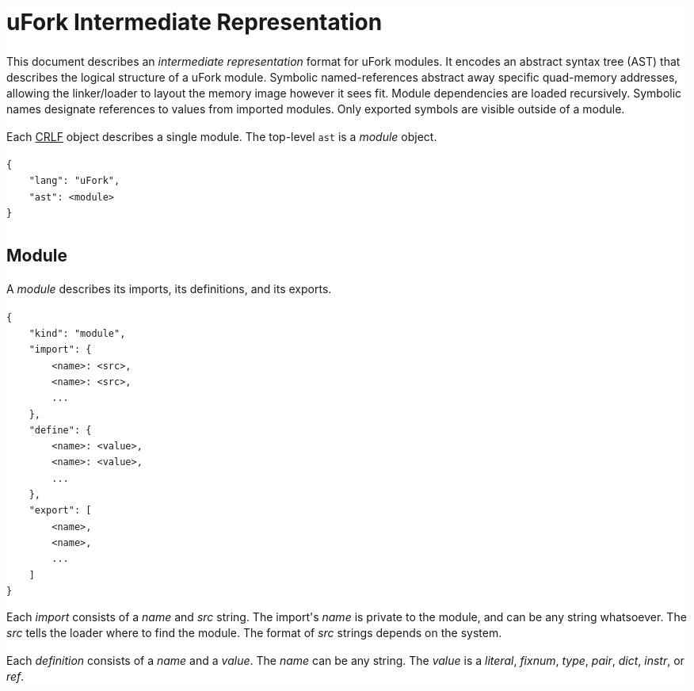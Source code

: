 # uFork Intermediate Representation

This document describes an _intermediate representation_ format for uFork modules.
It encodes an abstract syntax tree (AST)
that describes the logical structure of a uFork module.
Symbolic named-references abstract away specific quad-memory addresses,
allowing the linker/loader to layout the memory image
however it sees fit.
Module dependencies are loaded recursively.
Symbolic names designate references to values from imported modules.
Only exported symbols are visible outside of a module.

Each [CRLF](https://github.com/organix/crlf) object describes a single module.
The top-level `ast` is a _module_ object.

    {
        "lang": "uFork",
        "ast": <module>
    }

## Module

A _module_ describes its imports, its definitions, and its exports.

    {
        "kind": "module",
        "import": {
            <name>: <src>,
            <name>: <src>,
            ...
        },
        "define": {
            <name>: <value>,
            <name>: <value>,
            ...
        },
        "export": [
            <name>,
            <name>,
            ...
        ]
    }

Each _import_ consists of a _name_ and _src_ string. The import's _name_ is
private to the module, and can be any string whatsoever. The _src_ tells the
loader where to find the module. The format of _src_ strings depends on the
system.

Each _definition_ consists of a _name_ and a _value_. The _name_ can be any
string. The _value_ is a _literal_, _fixnum_, _type_, _pair_, _dict_, _instr_,
or _ref_.
